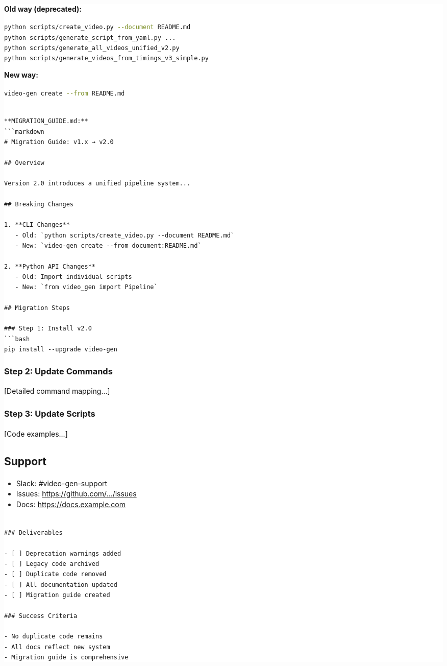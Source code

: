 **Old way (deprecated):**
```bash
python scripts/create_video.py --document README.md
python scripts/generate_script_from_yaml.py ...
python scripts/generate_all_videos_unified_v2.py
python scripts/generate_videos_from_timings_v3_simple.py
```

**New way:**
```bash
video-gen create --from README.md
```
```

**MIGRATION_GUIDE.md:**
```markdown
# Migration Guide: v1.x → v2.0

## Overview

Version 2.0 introduces a unified pipeline system...

## Breaking Changes

1. **CLI Changes**
   - Old: `python scripts/create_video.py --document README.md`
   - New: `video-gen create --from document:README.md`

2. **Python API Changes**
   - Old: Import individual scripts
   - New: `from video_gen import Pipeline`

## Migration Steps

### Step 1: Install v2.0
```bash
pip install --upgrade video-gen
```

### Step 2: Update Commands
[Detailed command mapping...]

### Step 3: Update Scripts
[Code examples...]

## Support

- Slack: #video-gen-support
- Issues: https://github.com/.../issues
- Docs: https://docs.example.com
```

### Deliverables

- [ ] Deprecation warnings added
- [ ] Legacy code archived
- [ ] Duplicate code removed
- [ ] All documentation updated
- [ ] Migration guide created

### Success Criteria

- No duplicate code remains
- All docs reflect new system
- Migration guide is comprehensive
```